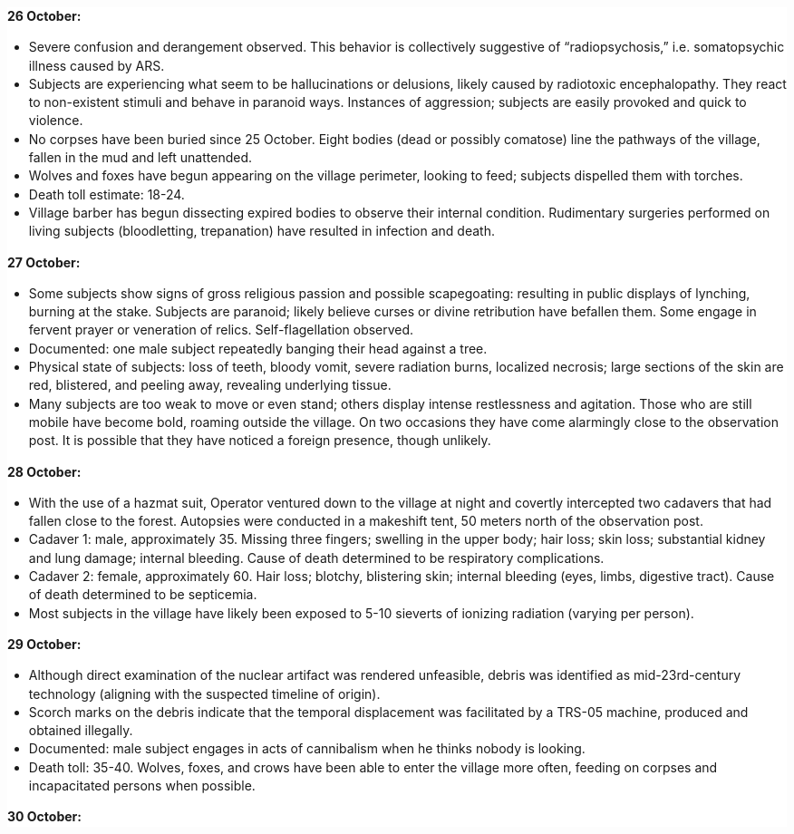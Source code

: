 **26 October:**

* Severe confusion and derangement observed. This behavior is collectively suggestive of “radiopsychosis,” i.e. somatopsychic illness caused by ARS. 
* Subjects are experiencing what seem to be hallucinations or delusions, likely caused by radiotoxic encephalopathy. They react to non-existent stimuli and behave in paranoid ways. Instances of aggression; subjects are easily provoked and quick to violence.
* No corpses have been buried since 25 October. Eight bodies (dead or possibly comatose) line the pathways of the village, fallen in the mud and left unattended. 
* Wolves and foxes have begun appearing on the village perimeter, looking to feed; subjects dispelled them with torches.
* Death toll estimate: 18-24.
* Village barber has begun dissecting expired bodies to observe their internal condition. Rudimentary surgeries performed on living subjects (bloodletting, trepanation) have resulted in infection and death.

**27 October:**

* Some subjects show signs of gross religious passion and possible scapegoating: resulting in public displays of lynching, burning at the stake. Subjects are paranoid; likely believe curses or divine retribution have befallen them. Some engage in fervent prayer or veneration of relics. Self-flagellation observed.
* Documented: one male subject repeatedly banging their head against a tree.
* Physical state of subjects: loss of teeth, bloody vomit, severe radiation burns, localized necrosis; large sections of the skin are red, blistered, and peeling away, revealing underlying tissue. 
* Many subjects are too weak to move or even stand; others display intense restlessness and agitation. Those who are still mobile have become bold, roaming outside the village. On two occasions they have come alarmingly close to the observation post. It is possible that they have noticed a foreign presence, though unlikely. 

**28 October:**

* With the use of a hazmat suit, Operator ventured down to the village at night and covertly intercepted two cadavers that had fallen close to the forest. Autopsies were conducted in a makeshift tent, 50 meters north of the observation post.
* Cadaver 1: male, approximately 35. Missing three fingers; swelling in the upper body; hair loss; skin loss; substantial kidney and lung damage; internal bleeding. Cause of death determined to be respiratory complications.
* Cadaver 2: female, approximately 60. Hair loss; blotchy, blistering skin; internal bleeding (eyes, limbs, digestive tract). Cause of death determined to be septicemia.
* Most subjects in the village have likely been exposed to 5-10 sieverts of ionizing radiation (varying per person).

**29 October:**

* Although direct examination of the nuclear artifact was rendered unfeasible, debris was identified as mid-23rd-century technology (aligning with the suspected timeline of origin).
* Scorch marks on the debris indicate that the temporal displacement was facilitated by a TRS-05 machine, produced and obtained illegally.
* Documented: male subject engages in acts of cannibalism when he thinks nobody is looking.
* Death toll: 35-40. Wolves, foxes, and crows have been able to enter the village more often, feeding on corpses and incapacitated persons when possible. 

**30 October:**
